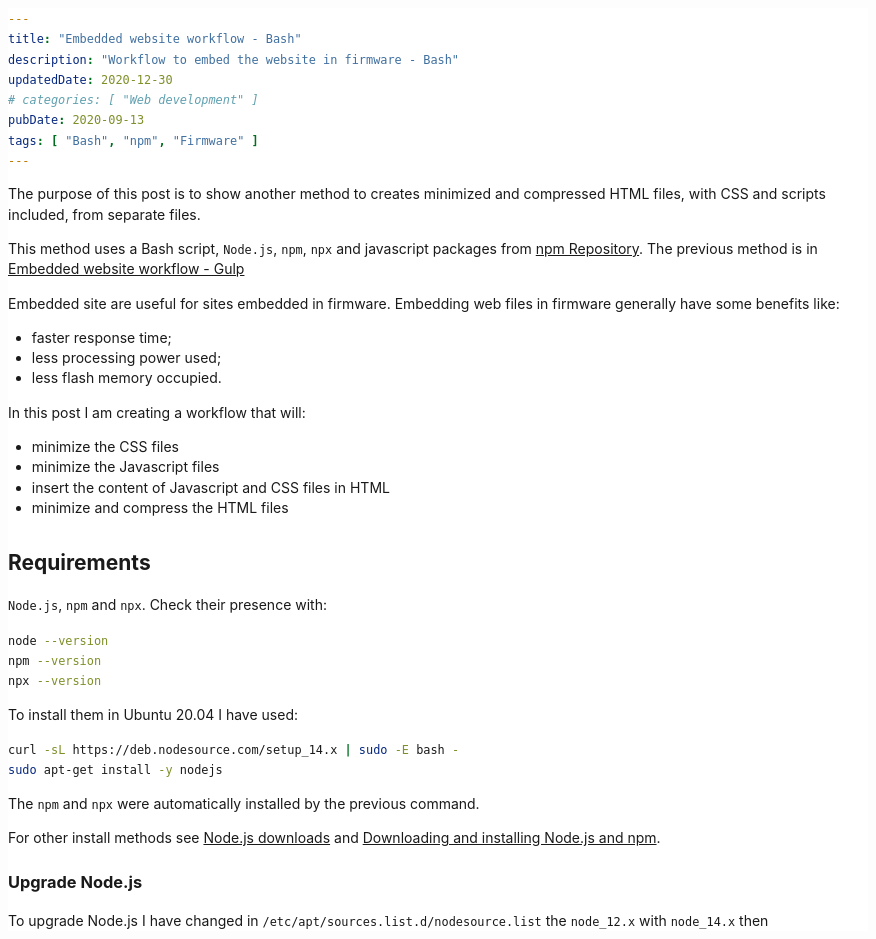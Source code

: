 ```yaml
---
title: "Embedded website workflow - Bash"
description: "Workflow to embed the website in firmware - Bash"
updatedDate: 2020-12-30
# categories: [ "Web development" ]
pubDate: 2020-09-13
tags: [ "Bash", "npm", "Firmware" ]
---
```


The purpose of this post is to show another method to creates minimized and compressed
HTML files, with CSS and scripts included, from separate files.

This method uses a Bash script, `Node.js`, `npm`, `npx` and javascript packages from [npm Repository](https://www.npmjs.com/).
The previous method is in [Embedded website workflow - Gulp](/blog/embedded_website)

Embedded site are useful for sites embedded in firmware. Embedding web files in firmware generally have some benefits like:

- faster response time;
- less processing power used;
- less flash memory occupied.

In this post I am creating a workflow that will:

- minimize the CSS files
- minimize the Javascript files
- insert the content of Javascript and CSS files in HTML
- minimize and compress the HTML files

## Requirements

`Node.js`, `npm` and `npx`. Check their presence with:

```sh
node --version
npm --version
npx --version
```

To install them in Ubuntu 20.04 I have used:

```sh
curl -sL https://deb.nodesource.com/setup_14.x | sudo -E bash -
sudo apt-get install -y nodejs
```

The `npm` and `npx` were automatically installed by the previous command.

For other install methods see [Node.js downloads](https://nodejs.org/en/download/) and [Downloading and installing Node.js and npm](https://docs.npmjs.com/downloading-and-installing-node-js-and-npm).

### Upgrade Node.js

To upgrade Node.js I have changed in `/etc/apt/sources.list.d/nodesource.list` the `node_12.x` with `node_14.x` then
